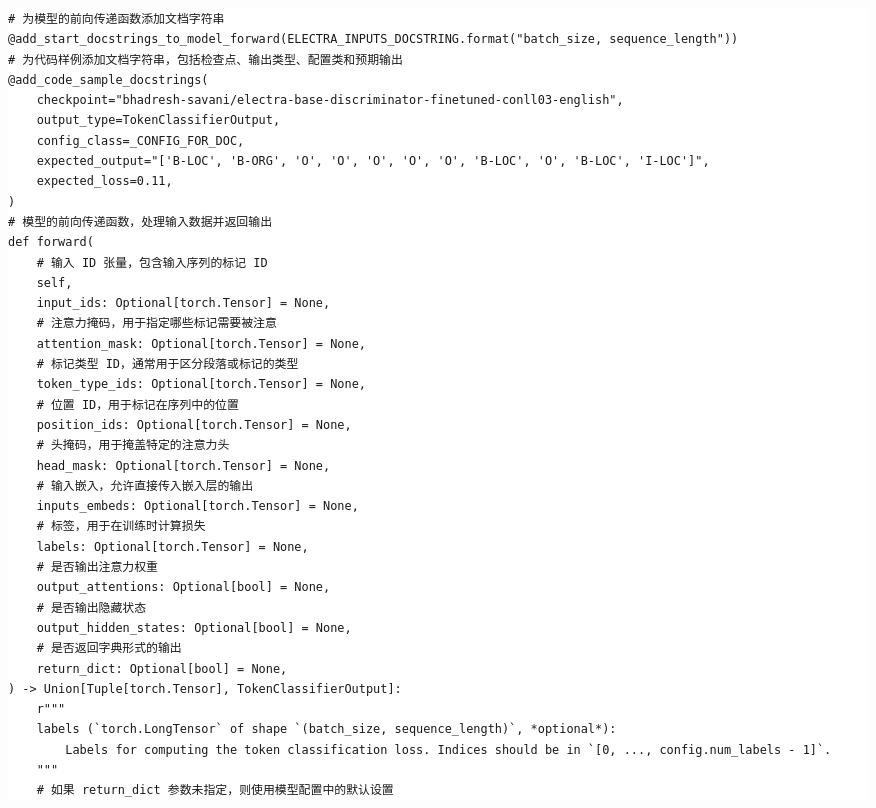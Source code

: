     # 为模型的前向传递函数添加文档字符串
    @add_start_docstrings_to_model_forward(ELECTRA_INPUTS_DOCSTRING.format("batch_size, sequence_length"))
    # 为代码样例添加文档字符串，包括检查点、输出类型、配置类和预期输出
    @add_code_sample_docstrings(
        checkpoint="bhadresh-savani/electra-base-discriminator-finetuned-conll03-english",
        output_type=TokenClassifierOutput,
        config_class=_CONFIG_FOR_DOC,
        expected_output="['B-LOC', 'B-ORG', 'O', 'O', 'O', 'O', 'O', 'B-LOC', 'O', 'B-LOC', 'I-LOC']",
        expected_loss=0.11,
    )
    # 模型的前向传递函数，处理输入数据并返回输出
    def forward(
        # 输入 ID 张量，包含输入序列的标记 ID
        self,
        input_ids: Optional[torch.Tensor] = None,
        # 注意力掩码，用于指定哪些标记需要被注意
        attention_mask: Optional[torch.Tensor] = None,
        # 标记类型 ID，通常用于区分段落或标记的类型
        token_type_ids: Optional[torch.Tensor] = None,
        # 位置 ID，用于标记在序列中的位置
        position_ids: Optional[torch.Tensor] = None,
        # 头掩码，用于掩盖特定的注意力头
        head_mask: Optional[torch.Tensor] = None,
        # 输入嵌入，允许直接传入嵌入层的输出
        inputs_embeds: Optional[torch.Tensor] = None,
        # 标签，用于在训练时计算损失
        labels: Optional[torch.Tensor] = None,
        # 是否输出注意力权重
        output_attentions: Optional[bool] = None,
        # 是否输出隐藏状态
        output_hidden_states: Optional[bool] = None,
        # 是否返回字典形式的输出
        return_dict: Optional[bool] = None,
    ) -> Union[Tuple[torch.Tensor], TokenClassifierOutput]:
        r"""
        labels (`torch.LongTensor` of shape `(batch_size, sequence_length)`, *optional*):
            Labels for computing the token classification loss. Indices should be in `[0, ..., config.num_labels - 1]`.
        """
        # 如果 return_dict 参数未指定，则使用模型配置中的默认设置